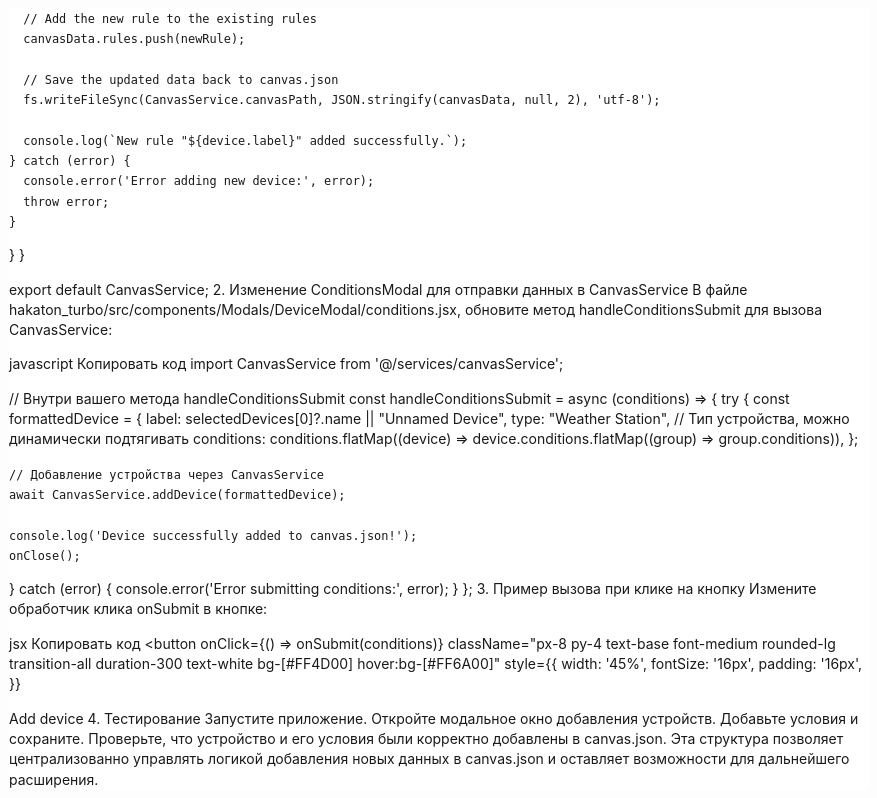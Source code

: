       // Add the new rule to the existing rules
      canvasData.rules.push(newRule);

      // Save the updated data back to canvas.json
      fs.writeFileSync(CanvasService.canvasPath, JSON.stringify(canvasData, null, 2), 'utf-8');

      console.log(`New rule "${device.label}" added successfully.`);
    } catch (error) {
      console.error('Error adding new device:', error);
      throw error;
    }
  }
}

export default CanvasService;
2. Изменение ConditionsModal для отправки данных в CanvasService
В файле hakaton_turbo/src/components/Modals/DeviceModal/conditions.jsx, обновите метод handleConditionsSubmit для вызова CanvasService:

javascript
Копировать код
import CanvasService from '@/services/canvasService';

// Внутри вашего метода handleConditionsSubmit
const handleConditionsSubmit = async (conditions) => {
  try {
    const formattedDevice = {
      label: selectedDevices[0]?.name || "Unnamed Device",
      type: "Weather Station", // Тип устройства, можно динамически подтягивать
      conditions: conditions.flatMap((device) => device.conditions.flatMap((group) => group.conditions)),
    };

    // Добавление устройства через CanvasService
    await CanvasService.addDevice(formattedDevice);

    console.log('Device successfully added to canvas.json!');
    onClose();
  } catch (error) {
    console.error('Error submitting conditions:', error);
  }
};
3. Пример вызова при клике на кнопку
Измените обработчик клика onSubmit в кнопке:

jsx
Копировать код
<button
  onClick={() => onSubmit(conditions)}
  className="px-8 py-4 text-base font-medium rounded-lg transition-all duration-300 text-white bg-[#FF4D00] hover:bg-[#FF6A00]"
  style={{
    width: '45%',
    fontSize: '16px',
    padding: '16px',
  }}
>
  Add device
</button>
4. Тестирование
Запустите приложение.
Откройте модальное окно добавления устройств.
Добавьте условия и сохраните.
Проверьте, что устройство и его условия были корректно добавлены в canvas.json.
Эта структура позволяет централизованно управлять логикой добавления новых данных в canvas.json и оставляет возможности для дальнейшего расширения.
